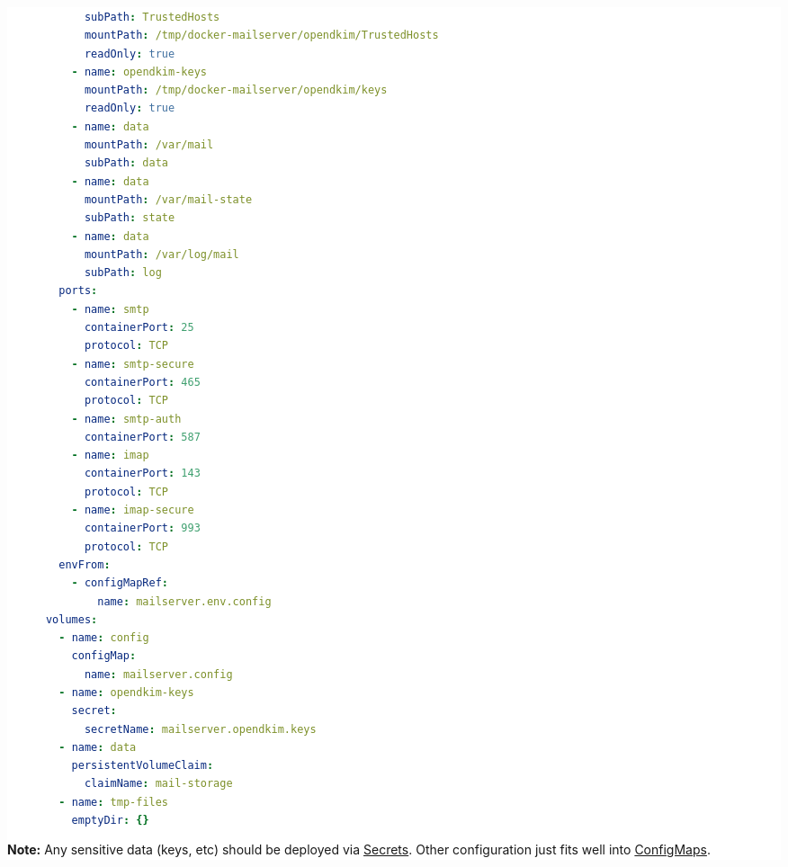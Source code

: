 ```yaml
            subPath: TrustedHosts
            mountPath: /tmp/docker-mailserver/opendkim/TrustedHosts
            readOnly: true
          - name: opendkim-keys
            mountPath: /tmp/docker-mailserver/opendkim/keys
            readOnly: true
          - name: data
            mountPath: /var/mail
            subPath: data
          - name: data
            mountPath: /var/mail-state
            subPath: state
          - name: data
            mountPath: /var/log/mail
            subPath: log
        ports:
          - name: smtp
            containerPort: 25
            protocol: TCP
          - name: smtp-secure
            containerPort: 465
            protocol: TCP
          - name: smtp-auth
            containerPort: 587
          - name: imap
            containerPort: 143
            protocol: TCP
          - name: imap-secure
            containerPort: 993
            protocol: TCP
        envFrom:
          - configMapRef:
              name: mailserver.env.config
      volumes:
        - name: config
          configMap:
            name: mailserver.config
        - name: opendkim-keys
          secret:
            secretName: mailserver.opendkim.keys
        - name: data
          persistentVolumeClaim:
            claimName: mail-storage
        - name: tmp-files
          emptyDir: {}

```

__Note:__
Any sensitive data (keys, etc) should be deployed via [Secrets][50]. Other configuration just fits well into [ConfigMaps][51].


[1]: https://github.com/tomav/docker-mailserver/blob/master/docker-compose.yml.dist
[2]: https://github.com/tomav/docker-mailserver/wiki/Overwrite-Default-Postfix-Configuration
[3]: https://github.com/tomav/docker-mailserver/wiki/Override-Default-Dovecot-Configuration
[10]: https://github.com/jetstack/kube-lego
[11]: https://hub.docker.com/_/haproxy
[12]: https://kubernetes.github.io/ingress-nginx/
[13]: https://kubernetes.github.io/ingress-nginx/user-guide/exposing-tcp-udp-services/
[50]: https://kubernetes.io/docs/concepts/configuration/secret
[51]: https://kubernetes.io/docs/tasks/configure-pod-container/configmap
[52]: https://kubernetes.io/docs/concepts/workloads/pods/pod
[53]: https://kubernetes.io/docs/concepts/architecture/nodes
[54]: https://kubernetes.io/docs/concepts/services-networking/ingress
[55]: https://kubernetes.io/docs/concepts/services-networking/service
[56]: https://kubernetes.io/docs/concepts/services-networking/service/#external-ips
[57]: https://kubernetes.io/docs/tutorials/services/source-ip
[58]: https://github.com/kubernetes/contrib/tree/master/for-demos/proxy-to-service
[59]: https://kubernetes.io/docs/concepts/configuration/assign-pod-node